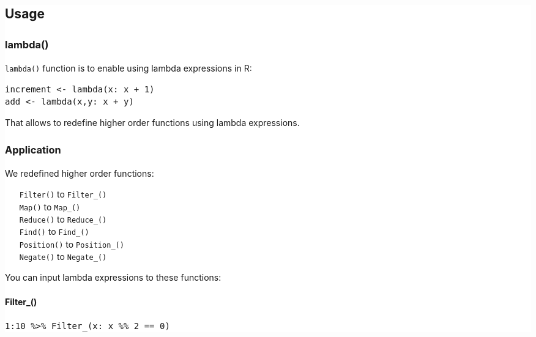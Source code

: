 <h2>
<a id="user-content-usage" class="anchor" href="#usage" aria-hidden="true"><span class="octicon octicon-link"></span></a>Usage</h2>

<h3>
<a id="user-content-lambda" class="anchor" href="#lambda" aria-hidden="true"><span class="octicon octicon-link"></span></a>lambda()</h3>

<p><code>lambda()</code> function is to enable using lambda expressions in R:</p>

<div class="highlight highlight-r"><pre><span class="pl-smi">increment</span> <span class="pl-k">&lt;-</span> lambda(<span class="pl-smi">x</span><span class="pl-k">:</span> <span class="pl-smi">x</span> <span class="pl-k">+</span> <span class="pl-c1">1</span>)
<span class="pl-smi">add</span> <span class="pl-k">&lt;-</span> lambda(<span class="pl-smi">x</span>,<span class="pl-smi">y</span><span class="pl-k">:</span> <span class="pl-smi">x</span> <span class="pl-k">+</span> <span class="pl-smi">y</span>)</pre></div>

<p>That allows to redefine higher order functions using lambda expressions.</p>

<h3>
<a id="user-content-application" class="anchor" href="#application" aria-hidden="true"><span class="octicon octicon-link"></span></a>Application</h3>

<p>We redefined higher order functions:</p>

<ul class="task-list">
<li>
<code>Filter()</code> to <code>Filter_()</code>
</li>
<li>
<code>Map()</code> to <code>Map_()</code>
</li>
<li>
<code>Reduce()</code> to <code>Reduce_()</code>
</li>
<li>
<code>Find()</code> to <code>Find_()</code>
</li>
<li>
<code>Position()</code> to <code>Position_()</code>
</li>
<li>
<code>Negate()</code> to <code>Negate_()</code>
</li>
</ul>

<p>You can input lambda expressions to these functions:</p>

<h4>
<a id="user-content-filter_" class="anchor" href="#filter_" aria-hidden="true"><span class="octicon octicon-link"></span></a>Filter_()</h4>

<div class="highlight highlight-r"><pre><span class="pl-c1">1</span><span class="pl-k">:</span><span class="pl-c1">10</span> %<span class="pl-k">&gt;</span>% Filter_(<span class="pl-smi">x</span><span class="pl-k">:</span> <span class="pl-smi">x</span> <span class="pl-k">%%</span> <span class="pl-c1">2</span> <span class="pl-k">==</span> <span class="pl-c1">0</span>)</pre></div>
